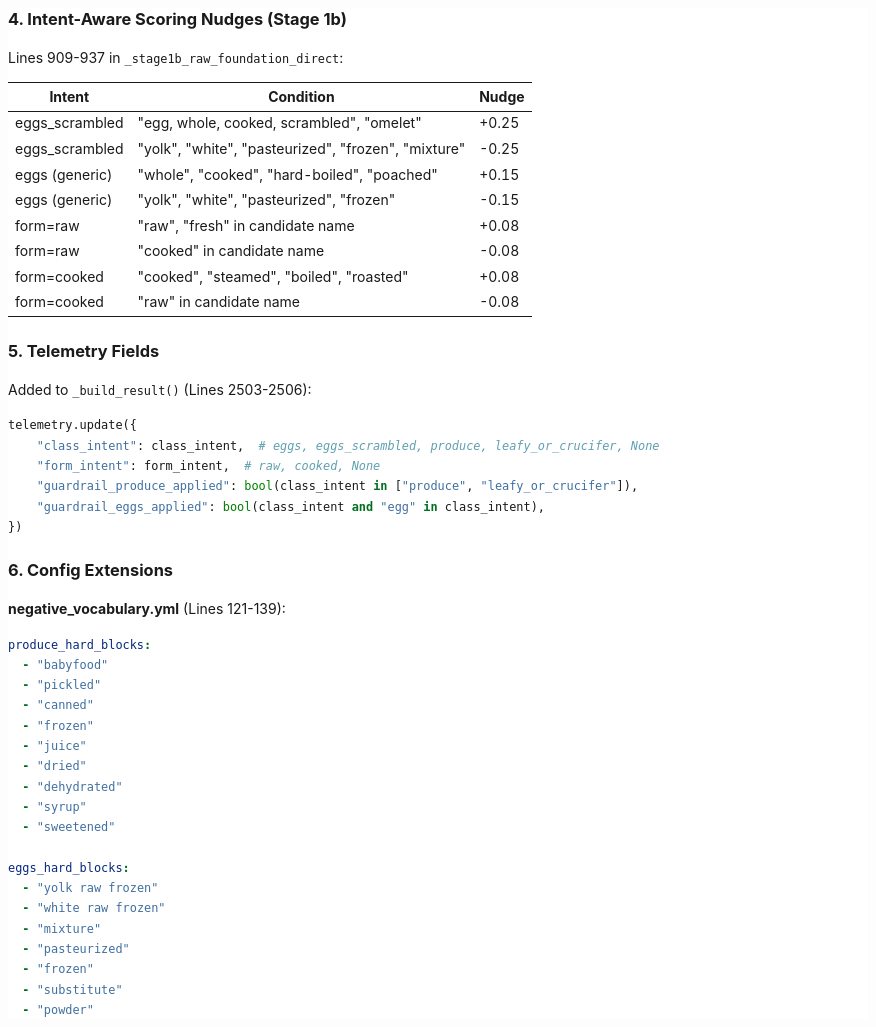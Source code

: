### 4. Intent-Aware Scoring Nudges (Stage 1b)

Lines 909-937 in `_stage1b_raw_foundation_direct`:

| Intent | Condition | Nudge |
|--------|-----------|-------|
| eggs_scrambled | "egg, whole, cooked, scrambled", "omelet" | +0.25 |
| eggs_scrambled | "yolk", "white", "pasteurized", "frozen", "mixture" | -0.25 |
| eggs (generic) | "whole", "cooked", "hard-boiled", "poached" | +0.15 |
| eggs (generic) | "yolk", "white", "pasteurized", "frozen" | -0.15 |
| form=raw | "raw", "fresh" in candidate name | +0.08 |
| form=raw | "cooked" in candidate name | -0.08 |
| form=cooked | "cooked", "steamed", "boiled", "roasted" | +0.08 |
| form=cooked | "raw" in candidate name | -0.08 |

### 5. Telemetry Fields

Added to `_build_result()` (Lines 2503-2506):

```python
telemetry.update({
    "class_intent": class_intent,  # eggs, eggs_scrambled, produce, leafy_or_crucifer, None
    "form_intent": form_intent,  # raw, cooked, None
    "guardrail_produce_applied": bool(class_intent in ["produce", "leafy_or_crucifer"]),
    "guardrail_eggs_applied": bool(class_intent and "egg" in class_intent),
})
```

### 6. Config Extensions

**negative_vocabulary.yml** (Lines 121-139):
```yaml
produce_hard_blocks:
  - "babyfood"
  - "pickled"
  - "canned"
  - "frozen"
  - "juice"
  - "dried"
  - "dehydrated"
  - "syrup"
  - "sweetened"

eggs_hard_blocks:
  - "yolk raw frozen"
  - "white raw frozen"
  - "mixture"
  - "pasteurized"
  - "frozen"
  - "substitute"
  - "powder"
```
